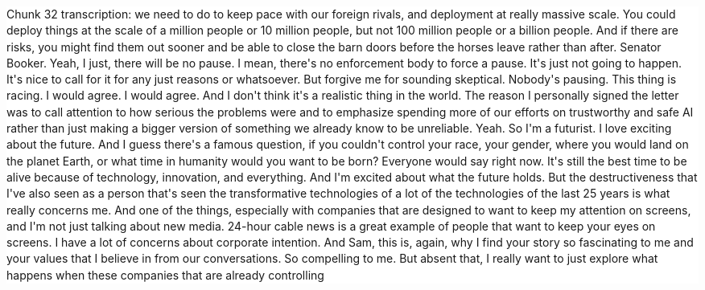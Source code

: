 Chunk 32 transcription: we need to do to keep pace with our foreign rivals, and deployment at really massive scale. You could deploy things at the scale of a million people or 10 million people, but not 100 million people or a billion people. And if there are risks, you might find them out sooner and be able to close the barn doors before the horses leave rather than after. Senator Booker. Yeah, I just, there will be no pause. I mean, there's no enforcement body to force a pause. It's just not going to happen. It's nice to call for it for any just reasons or whatsoever. But forgive me for sounding skeptical. Nobody's pausing. This thing is racing. I would agree. I would agree. And I don't think it's a realistic thing in the world. The reason I personally signed the letter was to call attention to how serious the problems were and to emphasize spending more of our efforts on trustworthy and safe AI rather than just making a bigger version of something we already know to be unreliable. Yeah. So I'm a futurist. I love exciting about the future. And I guess there's a famous question, if you couldn't control your race, your gender, where you would land on the planet Earth, or what time in humanity would you want to be born? Everyone would say right now. It's still the best time to be alive because of technology, innovation, and everything. And I'm excited about what the future holds. But the destructiveness that I've also seen as a person that's seen the transformative technologies of a lot of the technologies of the last 25 years is what really concerns me. And one of the things, especially with companies that are designed to want to keep my attention on screens, and I'm not just talking about new media. 24-hour cable news is a great example of people that want to keep your eyes on screens. I have a lot of concerns about corporate intention. And Sam, this is, again, why I find your story so fascinating to me and your values that I believe in from our conversations. So compelling to me. But absent that, I really want to just explore what happens when these companies that are already controlling